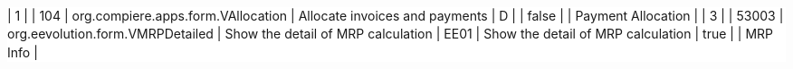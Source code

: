 |            1             |                   |         104         |           org.compiere.apps.form.VAllocation           |                                                          Allocate invoices and payments                                                          |        D         |                                                                                                                                                                                                                                                                                                                                                                                                                                                                                                                                                                                                                                                                                                                                                                                                                                                                                                                                                                                                                                                                                                                                                                                                                                                                                                                                                                                                                                                                                                                                                                                                                                                                                                                                                                                                                  |        false        |         |            Payment Allocation            |
|            3             |                   |        53003        |            org.eevolution.form.VMRPDetailed            |                                                        Show the detail of MRP calculation                                                        |       EE01       |                                                                                                                                                                                                                                                                                                                                                                                                                                                                                                                                                                                                                                                                                                                                                                                                                                                                                        Show the detail of MRP calculation                                                                                                                                                                                                                                                                                                                                                                                                                                                                                                                                                                                                                                                                                                                                                                                                                                                                                        |        true         |         |                 MRP Info                 |